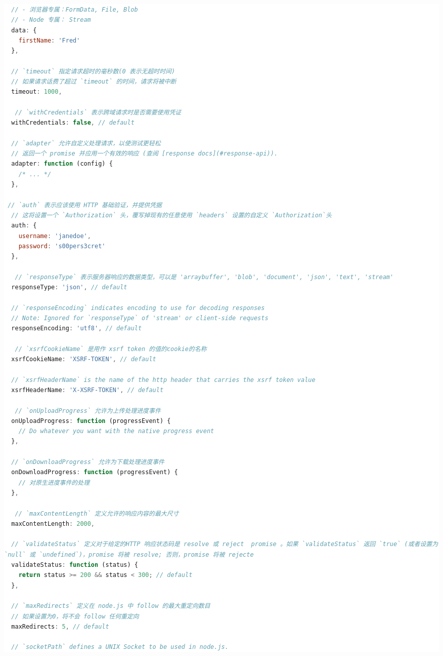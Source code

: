   ```javascript
    // - 浏览器专属：FormData, File, Blob
    // - Node 专属： Stream
    data: {
      firstName: 'Fred'
    },
  
    // `timeout` 指定请求超时的毫秒数(0 表示无超时时间)
    // 如果请求话费了超过 `timeout` 的时间，请求将被中断
    timeout: 1000,
  
     // `withCredentials` 表示跨域请求时是否需要使用凭证
    withCredentials: false, // default
  
    // `adapter` 允许自定义处理请求，以使测试更轻松
    // 返回一个 promise 并应用一个有效的响应 (查阅 [response docs](#response-api)).
    adapter: function (config) {
      /* ... */
    },
  
   // `auth` 表示应该使用 HTTP 基础验证，并提供凭据
    // 这将设置一个 `Authorization` 头，覆写掉现有的任意使用 `headers` 设置的自定义 `Authorization`头
    auth: {
      username: 'janedoe',
      password: 's00pers3cret'
    },
  
     // `responseType` 表示服务器响应的数据类型，可以是 'arraybuffer', 'blob', 'document', 'json', 'text', 'stream'
    responseType: 'json', // default
  
    // `responseEncoding` indicates encoding to use for decoding responses
    // Note: Ignored for `responseType` of 'stream' or client-side requests
    responseEncoding: 'utf8', // default
  
     // `xsrfCookieName` 是用作 xsrf token 的值的cookie的名称
    xsrfCookieName: 'XSRF-TOKEN', // default
  
    // `xsrfHeaderName` is the name of the http header that carries the xsrf token value
    xsrfHeaderName: 'X-XSRF-TOKEN', // default
  
     // `onUploadProgress` 允许为上传处理进度事件
    onUploadProgress: function (progressEvent) {
      // Do whatever you want with the native progress event
    },
  
    // `onDownloadProgress` 允许为下载处理进度事件
    onDownloadProgress: function (progressEvent) {
      // 对原生进度事件的处理
    },
  
     // `maxContentLength` 定义允许的响应内容的最大尺寸
    maxContentLength: 2000,
  
    // `validateStatus` 定义对于给定的HTTP 响应状态码是 resolve 或 reject  promise 。如果 `validateStatus` 返回 `true` (或者设置为 `null` 或 `undefined`)，promise 将被 resolve; 否则，promise 将被 rejecte
    validateStatus: function (status) {
      return status >= 200 && status < 300; // default
    },
  
    // `maxRedirects` 定义在 node.js 中 follow 的最大重定向数目
    // 如果设置为0，将不会 follow 任何重定向
    maxRedirects: 5, // default
  
    // `socketPath` defines a UNIX Socket to be used in node.js.
  ```